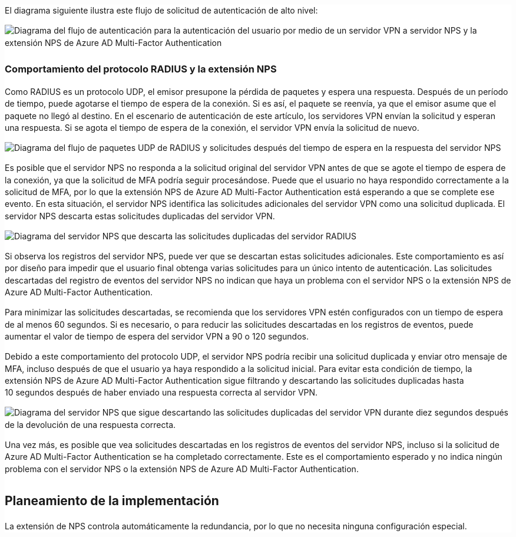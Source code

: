 El diagrama siguiente ilustra este flujo de solicitud de autenticación de alto nivel:

![Diagrama del flujo de autenticación para la autenticación del usuario por medio de un servidor VPN a servidor NPS y la extensión NPS de Azure AD Multi-Factor Authentication](./media/howto-mfa-nps-extension/auth-flow.png)

### <a name="radius-protocol-behavior-and-the-nps-extension"></a>Comportamiento del protocolo RADIUS y la extensión NPS

Como RADIUS es un protocolo UDP, el emisor presupone la pérdida de paquetes y espera una respuesta. Después de un período de tiempo, puede agotarse el tiempo de espera de la conexión. Si es así, el paquete se reenvía, ya que el emisor asume que el paquete no llegó al destino. En el escenario de autenticación de este artículo, los servidores VPN envían la solicitud y esperan una respuesta. Si se agota el tiempo de espera de la conexión, el servidor VPN envía la solicitud de nuevo.

![Diagrama del flujo de paquetes UDP de RADIUS y solicitudes después del tiempo de espera en la respuesta del servidor NPS](./media/howto-mfa-nps-extension/radius-flow.png)

Es posible que el servidor NPS no responda a la solicitud original del servidor VPN antes de que se agote el tiempo de espera de la conexión, ya que la solicitud de MFA podría seguir procesándose. Puede que el usuario no haya respondido correctamente a la solicitud de MFA, por lo que la extensión NPS de Azure AD Multi-Factor Authentication está esperando a que se complete ese evento. En esta situación, el servidor NPS identifica las solicitudes adicionales del servidor VPN como una solicitud duplicada. El servidor NPS descarta estas solicitudes duplicadas del servidor VPN.

![Diagrama del servidor NPS que descarta las solicitudes duplicadas del servidor RADIUS](./media/howto-mfa-nps-extension/discard-duplicate-requests.png)

Si observa los registros del servidor NPS, puede ver que se descartan estas solicitudes adicionales. Este comportamiento es así por diseño para impedir que el usuario final obtenga varias solicitudes para un único intento de autenticación. Las solicitudes descartadas del registro de eventos del servidor NPS no indican que haya un problema con el servidor NPS o la extensión NPS de Azure AD Multi-Factor Authentication.

Para minimizar las solicitudes descartadas, se recomienda que los servidores VPN estén configurados con un tiempo de espera de al menos 60 segundos. Si es necesario, o para reducir las solicitudes descartadas en los registros de eventos, puede aumentar el valor de tiempo de espera del servidor VPN a 90 o 120 segundos.

Debido a este comportamiento del protocolo UDP, el servidor NPS podría recibir una solicitud duplicada y enviar otro mensaje de MFA, incluso después de que el usuario ya haya respondido a la solicitud inicial. Para evitar esta condición de tiempo, la extensión NPS de Azure AD Multi-Factor Authentication sigue filtrando y descartando las solicitudes duplicadas hasta 10 segundos después de haber enviado una respuesta correcta al servidor VPN.

![Diagrama del servidor NPS que sigue descartando las solicitudes duplicadas del servidor VPN durante diez segundos después de la devolución de una respuesta correcta.](./media/howto-mfa-nps-extension/delay-after-successful-authentication.png)

Una vez más, es posible que vea solicitudes descartadas en los registros de eventos del servidor NPS, incluso si la solicitud de Azure AD Multi-Factor Authentication se ha completado correctamente. Este es el comportamiento esperado y no indica ningún problema con el servidor NPS o la extensión NPS de Azure AD Multi-Factor Authentication.

## <a name="plan-your-deployment"></a>Planeamiento de la implementación

La extensión de NPS controla automáticamente la redundancia, por lo que no necesita ninguna configuración especial.
